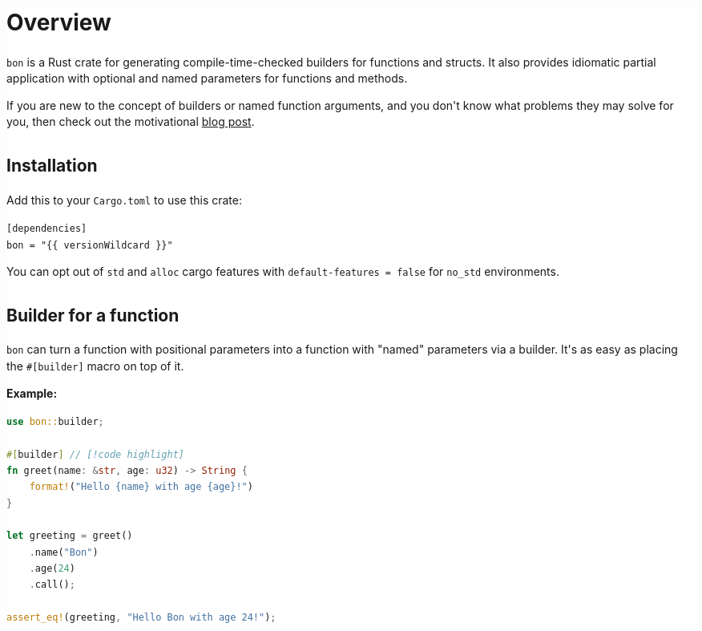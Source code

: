 <script setup>
import { data as version } from '/data/version.data'
import VPSocialLink from "vitepress/dist/client/theme-default/components/VPSocialLink.vue";
let [_, versionWildcard] = version.match(/^(\d+\.\d+)\.\d+$/);
if (versionWildcard == null) {
    versionWildcard = version;
}

</script>

# Overview

`bon` is a Rust crate for generating compile-time-checked builders for functions and structs. It also provides idiomatic partial application with optional and named parameters for functions and methods.

If you are new to the concept of builders or named function arguments, and you don't know what problems they may solve for you, then check out the motivational [blog post](../blog/how-to-do-named-function-arguments-in-rust).

## Installation

Add this to your `Cargo.toml` to use this crate:

```toml-vue
[dependencies]
bon = "{{ versionWildcard }}"
```

You can opt out of `std` and `alloc` cargo features with `default-features = false` for `no_std` environments.


## Builder for a function

`bon` can turn a function with positional parameters into a function with "named" parameters via a builder. It's as easy as placing the `#[builder]` macro on top of it.

**Example:**

```rust
use bon::builder;

#[builder] // [!code highlight]
fn greet(name: &str, age: u32) -> String {
    format!("Hello {name} with age {age}!")
}

let greeting = greet()
    .name("Bon")
    .age(24)
    .call();

assert_eq!(greeting, "Hello Bon with age 24!");
```
